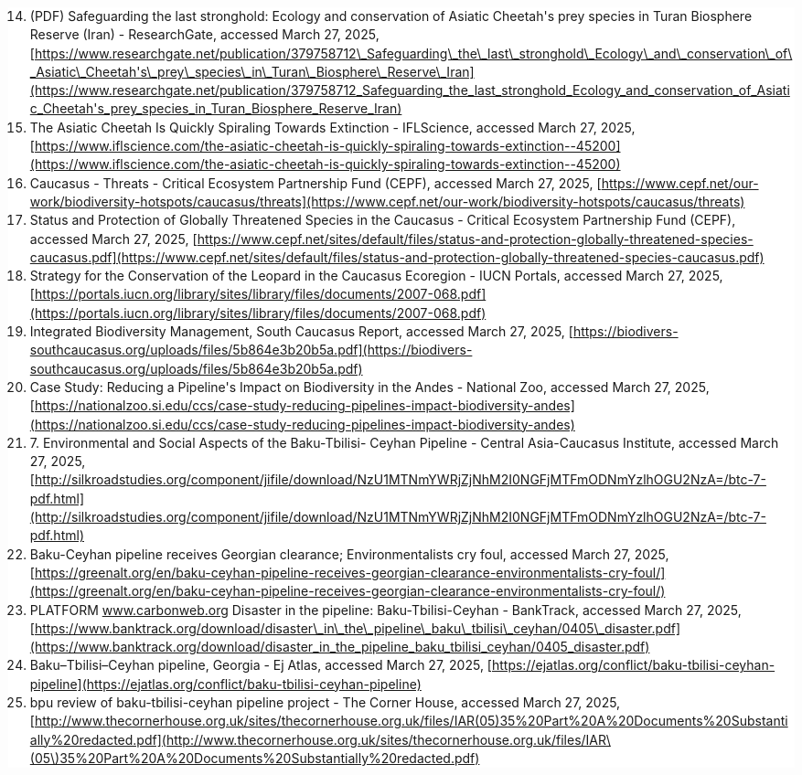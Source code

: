 14. (PDF) Safeguarding the last stronghold: Ecology and conservation of Asiatic Cheetah's prey species in Turan Biosphere Reserve (Iran) \- ResearchGate, accessed March 27, 2025, [https://www.researchgate.net/publication/379758712\_Safeguarding\_the\_last\_stronghold\_Ecology\_and\_conservation\_of\_Asiatic\_Cheetah's\_prey\_species\_in\_Turan\_Biosphere\_Reserve\_Iran](https://www.researchgate.net/publication/379758712_Safeguarding_the_last_stronghold_Ecology_and_conservation_of_Asiatic_Cheetah's_prey_species_in_Turan_Biosphere_Reserve_Iran)  
15. The Asiatic Cheetah Is Quickly Spiraling Towards Extinction \- IFLScience, accessed March 27, 2025, [https://www.iflscience.com/the-asiatic-cheetah-is-quickly-spiraling-towards-extinction--45200](https://www.iflscience.com/the-asiatic-cheetah-is-quickly-spiraling-towards-extinction--45200)  
16. Caucasus \- Threats \- Critical Ecosystem Partnership Fund (CEPF), accessed March 27, 2025, [https://www.cepf.net/our-work/biodiversity-hotspots/caucasus/threats](https://www.cepf.net/our-work/biodiversity-hotspots/caucasus/threats)  
17. Status and Protection of Globally Threatened Species in the Caucasus \- Critical Ecosystem Partnership Fund (CEPF), accessed March 27, 2025, [https://www.cepf.net/sites/default/files/status-and-protection-globally-threatened-species-caucasus.pdf](https://www.cepf.net/sites/default/files/status-and-protection-globally-threatened-species-caucasus.pdf)  
18. Strategy for the Conservation of the Leopard in the Caucasus Ecoregion \- IUCN Portals, accessed March 27, 2025, [https://portals.iucn.org/library/sites/library/files/documents/2007-068.pdf](https://portals.iucn.org/library/sites/library/files/documents/2007-068.pdf)  
19. Integrated Biodiversity Management, South Caucasus Report, accessed March 27, 2025, [https://biodivers-southcaucasus.org/uploads/files/5b864e3b20b5a.pdf](https://biodivers-southcaucasus.org/uploads/files/5b864e3b20b5a.pdf)  
20. Case Study: Reducing a Pipeline's Impact on Biodiversity in the Andes \- National Zoo, accessed March 27, 2025, [https://nationalzoo.si.edu/ccs/case-study-reducing-pipelines-impact-biodiversity-andes](https://nationalzoo.si.edu/ccs/case-study-reducing-pipelines-impact-biodiversity-andes)  
21. 7\. Environmental and Social Aspects of the Baku-Tbilisi- Ceyhan Pipeline \- Central Asia-Caucasus Institute, accessed March 27, 2025, [http://silkroadstudies.org/component/jifile/download/NzU1MTNmYWRjZjNhM2I0NGFjMTFmODNmYzlhOGU2NzA=/btc-7-pdf.html](http://silkroadstudies.org/component/jifile/download/NzU1MTNmYWRjZjNhM2I0NGFjMTFmODNmYzlhOGU2NzA=/btc-7-pdf.html)  
22. Baku-Ceyhan pipeline receives Georgian clearance; Environmentalists cry foul, accessed March 27, 2025, [https://greenalt.org/en/baku-ceyhan-pipeline-receives-georgian-clearance-environmentalists-cry-foul/](https://greenalt.org/en/baku-ceyhan-pipeline-receives-georgian-clearance-environmentalists-cry-foul/)  
23. PLATFORM www.carbonweb.org Disaster in the pipeline: Baku-Tbilisi-Ceyhan \- BankTrack, accessed March 27, 2025, [https://www.banktrack.org/download/disaster\_in\_the\_pipeline\_baku\_tbilisi\_ceyhan/0405\_disaster.pdf](https://www.banktrack.org/download/disaster_in_the_pipeline_baku_tbilisi_ceyhan/0405_disaster.pdf)  
24. Baku–Tbilisi–Ceyhan pipeline, Georgia \- Ej Atlas, accessed March 27, 2025, [https://ejatlas.org/conflict/baku-tbilisi-ceyhan-pipeline](https://ejatlas.org/conflict/baku-tbilisi-ceyhan-pipeline)  
25. bpu review of baku-tbilisi-ceyhan pipeline project \- The Corner House, accessed March 27, 2025, [http://www.thecornerhouse.org.uk/sites/thecornerhouse.org.uk/files/IAR(05)35%20Part%20A%20Documents%20Substantially%20redacted.pdf](http://www.thecornerhouse.org.uk/sites/thecornerhouse.org.uk/files/IAR\(05\)35%20Part%20A%20Documents%20Substantially%20redacted.pdf)